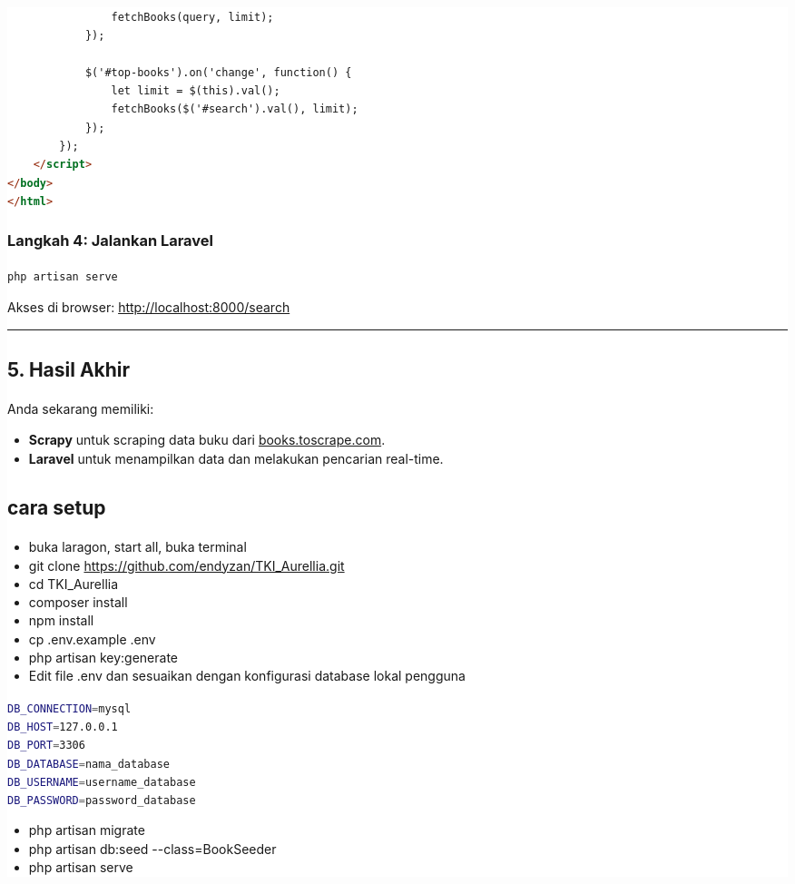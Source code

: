 ```html
                fetchBooks(query, limit);
            });

            $('#top-books').on('change', function() {
                let limit = $(this).val();
                fetchBooks($('#search').val(), limit);
            });
        });
    </script>
</body>
</html>
```

### Langkah 4: Jalankan Laravel
```bash
php artisan serve
```
Akses di browser: [http://localhost:8000/search](http://localhost:8000/search)

---

## 5. Hasil Akhir
Anda sekarang memiliki:
- **Scrapy** untuk scraping data buku dari [books.toscrape.com](http://books.toscrape.com).
- **Laravel** untuk menampilkan data dan melakukan pencarian real-time.










## cara setup
- buka laragon, start all, buka terminal
- git clone https://github.com/endyzan/TKI_Aurellia.git
- cd TKI_Aurellia
- composer install
- npm install
- cp .env.example .env
- php artisan key:generate
- Edit file .env dan sesuaikan dengan konfigurasi database lokal pengguna
```bash
DB_CONNECTION=mysql
DB_HOST=127.0.0.1
DB_PORT=3306
DB_DATABASE=nama_database
DB_USERNAME=username_database
DB_PASSWORD=password_database
```
- php artisan migrate
- php artisan db:seed --class=BookSeeder
- php artisan serve


